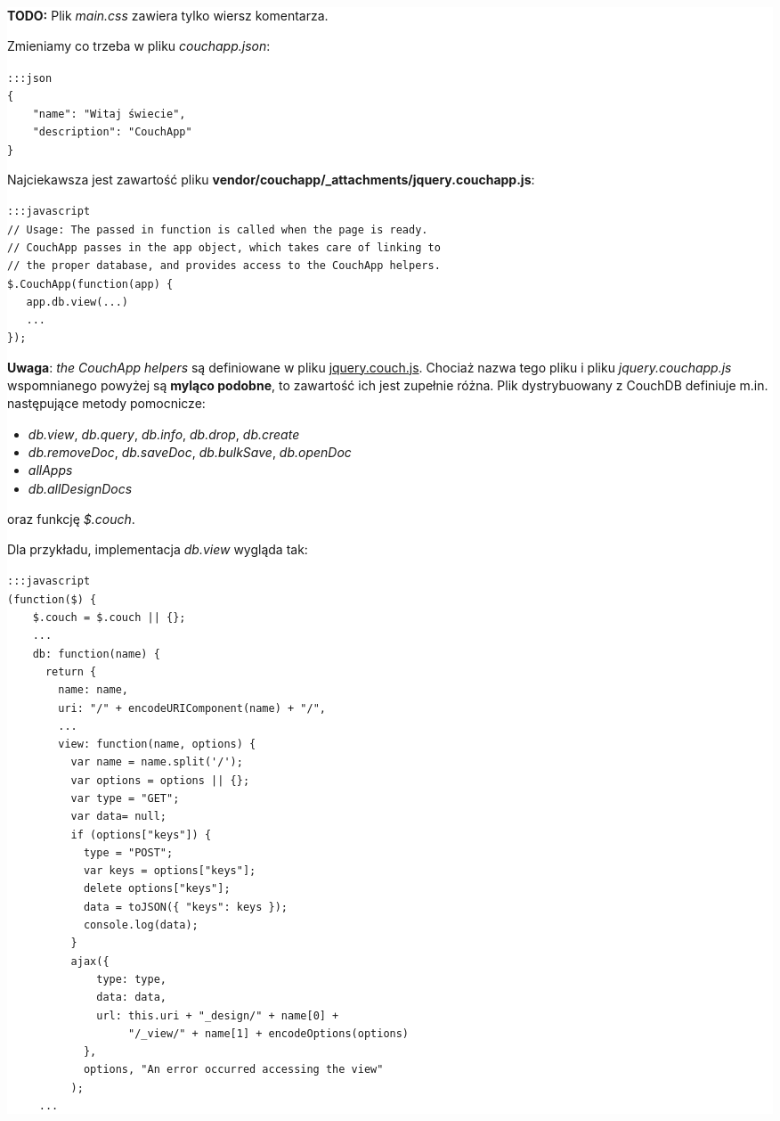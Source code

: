 **TODO:** Plik *main.css* zawiera tylko wiersz komentarza.

Zmieniamy co trzeba w pliku *couchapp.json*:

    :::json
    {
        "name": "Witaj świecie",
        "description": "CouchApp"
    }

Najciekawsza jest zawartość pliku
**vendor/couchapp/_attachments/jquery.couchapp.js**:

    :::javascript
    // Usage: The passed in function is called when the page is ready.
    // CouchApp passes in the app object, which takes care of linking to
    // the proper database, and provides access to the CouchApp helpers.
    $.CouchApp(function(app) {
       app.db.view(...)
       ...
    });

**Uwaga**: *the CouchApp helpers* są definiowane w pliku
[jquery.couch.js](http://127.0.0.1:5984/_utils/script/jquery.couch.js).
Chociaż nazwa tego pliku i pliku *jquery.couchapp.js* wspomnianego powyżej
są **myląco podobne**, to zawartość ich jest zupełnie różna.
Plik dystrybuowany z CouchDB definiuje m.in. następujące
metody pomocnicze:

* *db.view*, *db.query*, *db.info*, *db.drop*, *db.create*
* *db.removeDoc*, *db.saveDoc*, *db.bulkSave*, *db.openDoc*
* *allApps*
* *db.allDesignDocs*

oraz funkcję *$.couch*.

Dla przykładu, implementacja *db.view* wygląda tak:

    :::javascript
    (function($) {
        $.couch = $.couch || {};
        ...
        db: function(name) {
          return {
            name: name,
            uri: "/" + encodeURIComponent(name) + "/",
            ...
            view: function(name, options) {
              var name = name.split('/');
              var options = options || {};
              var type = "GET";
              var data= null;
              if (options["keys"]) {
                type = "POST";
                var keys = options["keys"];
                delete options["keys"];
                data = toJSON({ "keys": keys });
                console.log(data);
              }
              ajax({
                  type: type,
                  data: data,
                  url: this.uri + "_design/" + name[0] +
                       "/_view/" + name[1] + encodeOptions(options)
                },
                options, "An error occurred accessing the view"
              );
         ...